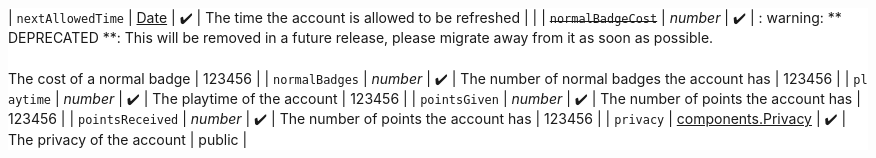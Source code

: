 | `nextAllowedTime`                                                                                                                                   | [Date](https://developer.mozilla.org/en-US/docs/Web/JavaScript/Reference/Global_Objects/Date)                                                       | :heavy_check_mark:                                                                                                                                  | The time the account is allowed to be refreshed                                                                                                     |                                                                                                                                                     |
| ~~`normalBadgeCost`~~                                                                                                                               | *number*                                                                                                                                            | :heavy_check_mark:                                                                                                                                  | : warning: ** DEPRECATED **: This will be removed in a future release, please migrate away from it as soon as possible.<br/><br/>The cost of a normal badge | 123456                                                                                                                                              |
| `normalBadges`                                                                                                                                      | *number*                                                                                                                                            | :heavy_check_mark:                                                                                                                                  | The number of normal badges the account has                                                                                                         | 123456                                                                                                                                              |
| `playtime`                                                                                                                                          | *number*                                                                                                                                            | :heavy_check_mark:                                                                                                                                  | The playtime of the account                                                                                                                         | 123456                                                                                                                                              |
| `pointsGiven`                                                                                                                                       | *number*                                                                                                                                            | :heavy_check_mark:                                                                                                                                  | The number of points the account has                                                                                                                | 123456                                                                                                                                              |
| `pointsReceived`                                                                                                                                    | *number*                                                                                                                                            | :heavy_check_mark:                                                                                                                                  | The number of points the account has                                                                                                                | 123456                                                                                                                                              |
| `privacy`                                                                                                                                           | [components.Privacy](../../models/components/privacy.md)                                                                                            | :heavy_check_mark:                                                                                                                                  | The privacy of the account                                                                                                                          | public                                                                                                                                              |